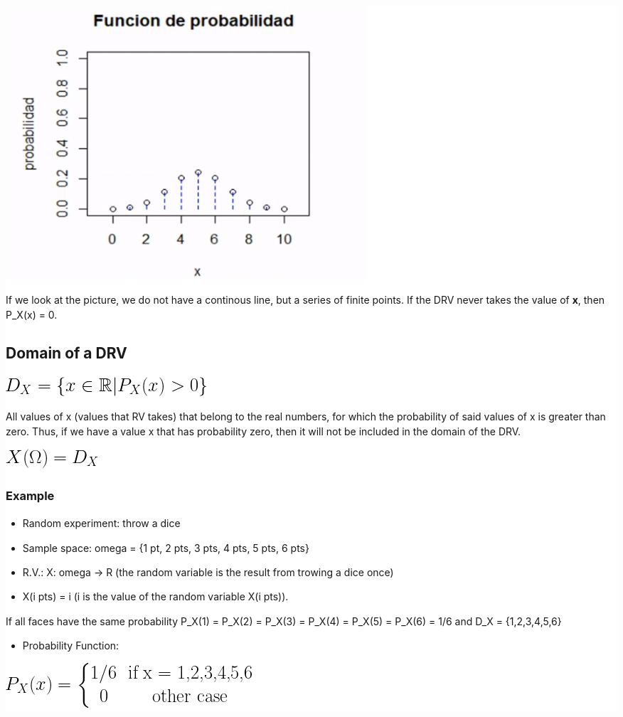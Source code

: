 ![img](res/2.png)

If we look at the picture, we do not have a continous line, but a series of finite points. If the DRV never takes the value of **x**, then P_X(x) = 0.

## Domain of a DRV

![img](res/3.png)

All values of x (values that RV takes) that belong to the real numbers, for which the probability of said values of x is greater than zero. Thus, if we have a value x that has probability zero, then it will not be included in the domain of the DRV.

![img](res/4.png)

### Example

- Random experiment: throw a dice

- Sample space: omega = {1 pt, 2 pts, 3 pts, 4 pts, 5 pts, 6 pts}

- R.V.: X: omega -> R (the random variable is the result from trowing a dice once)

- X(i pts) = i (i is the value of the random variable X(i pts)).

If all faces have the same probability P_X(1) = P_X(2) = P_X(3) = P_X(4) = P_X(5) = P_X(6) = 1/6 and D_X = {1,2,3,4,5,6}

- Probability Function:

![img](res/5.png)
